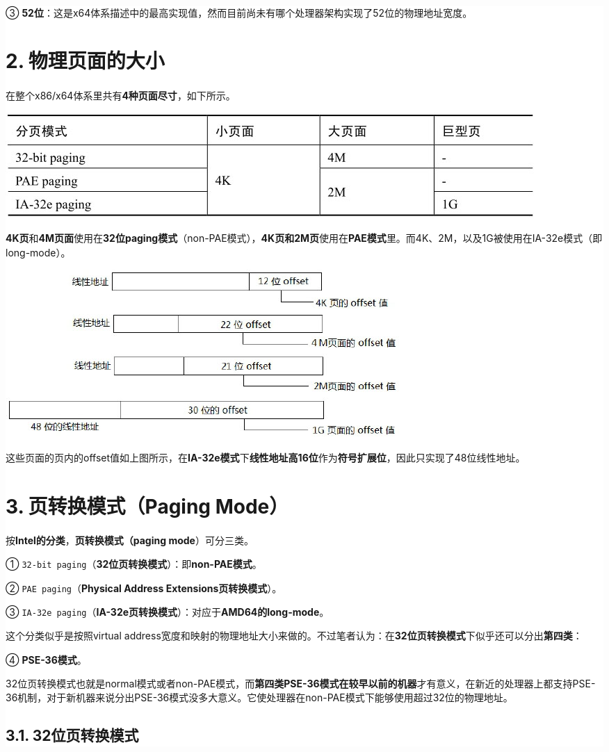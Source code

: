 ③ **52位**：这是x64体系描述中的最高实现值，然而目前尚未有哪个处理器架构实现了52位的物理地址宽度。

# 2. 物理页面的大小

在整个x86/x64体系里共有**4种页面尽寸**，如下所示。

![config](./images/5.png)

**4K页**和**4M页面**使用在**32位paging模式**（non\-PAE模式），**4K页和2M页**使用在**PAE模式**里。而4K、2M，以及1G被使用在IA\-32e模式（即long\-mode）。

![config](./images/6.png)

这些页面的页内的offset值如上图所示，在**IA\-32e模式**下**线性地址高16位**作为**符号扩展位**，因此只实现了48位线性地址。

# 3. 页转换模式（Paging Mode）

按**Intel的分类**，**页转换模式（paging mode**）可分三类。

① `32-bit paging`（**32位页转换模式**）：即**non-PAE模式**。

② `PAE paging`（**Physical Address Extensions页转换模式**）。

③ `IA-32e paging`（**IA\-32e页转换模式**）：对应于**AMD64的long\-mode**。

这个分类似乎是按照virtual address宽度和映射的物理地址大小来做的。不过笔者认为：在**32位页转换模式**下似乎还可以分出**第四类**：

④ **PSE\-36模式**。

32位页转换模式也就是normal模式或者non\-PAE模式，而**第四类PSE\-36模式在较早以前的机器**才有意义，在新近的处理器上都支持PSE\-36机制，对于新机器来说分出PSE\-36模式没多大意义。它使处理器在non\-PAE模式下能够使用超过32位的物理地址。

## 3.1. 32位页转换模式
